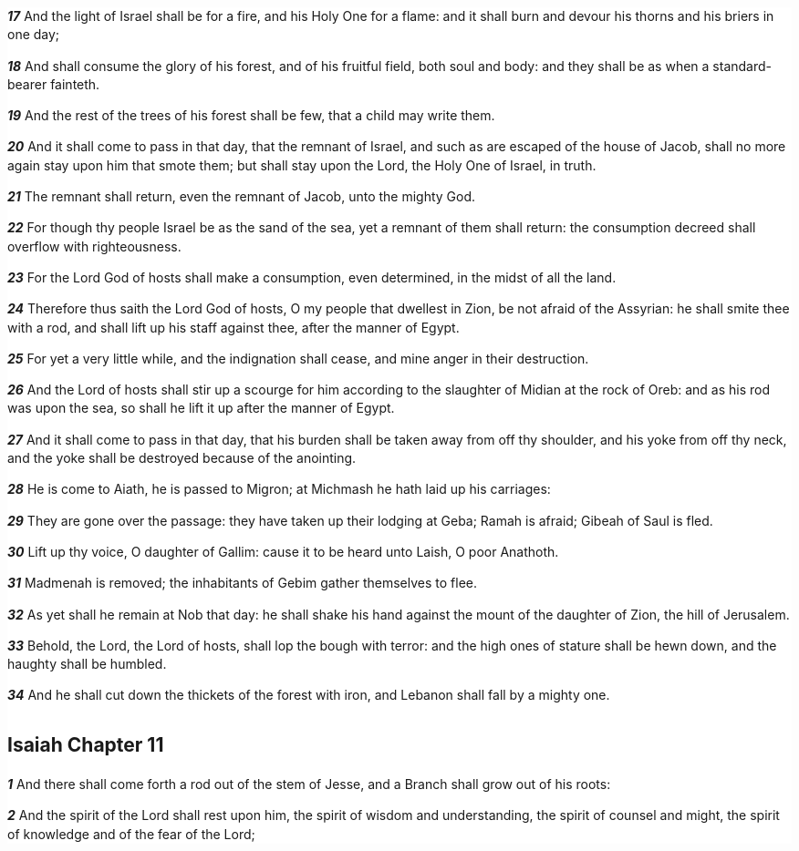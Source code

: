 ***17*** And the light of Israel shall be for a fire, and his Holy One for a flame: and it shall burn and devour his thorns and his briers in one day;

***18*** And shall consume the glory of his forest, and of his fruitful field, both soul and body: and they shall be as when a standard-bearer fainteth.

***19*** And the rest of the trees of his forest shall be few, that a child may write them.

***20*** And it shall come to pass in that day, that the remnant of Israel, and such as are escaped of the house of Jacob, shall no more again stay upon him that smote them; but shall stay upon the Lord, the Holy One of Israel, in truth.

***21*** The remnant shall return, even the remnant of Jacob, unto the mighty God.

***22*** For though thy people Israel be as the sand of the sea, yet a remnant of them shall return: the consumption decreed shall overflow with righteousness.

***23*** For the Lord God of hosts shall make a consumption, even determined, in the midst of all the land.

***24*** Therefore thus saith the Lord God of hosts, O my people that dwellest in Zion, be not afraid of the Assyrian: he shall smite thee with a rod, and shall lift up his staff against thee, after the manner of Egypt.

***25*** For yet a very little while, and the indignation shall cease, and mine anger in their destruction.

***26*** And the Lord of hosts shall stir up a scourge for him according to the slaughter of Midian at the rock of Oreb: and as his rod was upon the sea, so shall he lift it up after the manner of Egypt.

***27*** And it shall come to pass in that day, that his burden shall be taken away from off thy shoulder, and his yoke from off thy neck, and the yoke shall be destroyed because of the anointing.

***28*** He is come to Aiath, he is passed to Migron; at Michmash he hath laid up his carriages:

***29*** They are gone over the passage: they have taken up their lodging at Geba; Ramah is afraid; Gibeah of Saul is fled.

***30*** Lift up thy voice, O daughter of Gallim: cause it to be heard unto Laish, O poor Anathoth.

***31*** Madmenah is removed; the inhabitants of Gebim gather themselves to flee.

***32*** As yet shall he remain at Nob that day: he shall shake his hand against the mount of the daughter of Zion, the hill of Jerusalem.

***33*** Behold, the Lord, the Lord of hosts, shall lop the bough with terror: and the high ones of stature shall be hewn down, and the haughty shall be humbled.

***34*** And he shall cut down the thickets of the forest with iron, and Lebanon shall fall by a mighty one.


## Isaiah Chapter 11

***1*** And there shall come forth a rod out of the stem of Jesse, and a Branch shall grow out of his roots:

***2*** And the spirit of the Lord shall rest upon him, the spirit of wisdom and understanding, the spirit of counsel and might, the spirit of knowledge and of the fear of the Lord;
